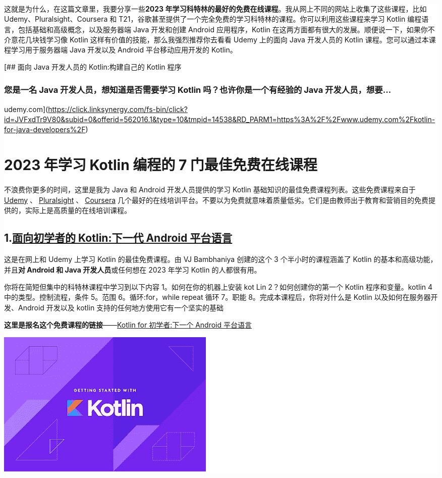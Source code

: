 这就是为什么，在这篇文章里，我要分享一些**2023 年学习科特林的最好的免费在线课程**。我从网上不同的网站上收集了这些课程，比如 Udemy、Pluralsight、Coursera 和 T21，谷歌甚至提供了一个完全免费的学习科特林的课程。你可以利用这些课程来学习 Kotlin 编程语言，包括基础和高级概念，以及服务器端 Java 开发和创建 Android 应用程序，Kotlin 在这两方面都有很大的发展。顺便说一下，如果你不介意花几块钱学习像 Kotlin 这样有价值的技能，那么我强烈推荐你去看看 Udemy 上的面向 Java 开发人员的 Kotlin 课程。您可以通过本课程学习用于服务器端 Java 开发以及 Android 平台移动应用开发的 Kotlin。

[](https://click.linksynergy.com/fs-bin/click?id=JVFxdTr9V80&subid=0&offerid=562016.1&type=10&tmpid=14538&RD_PARM1=https%3A%2F%2Fwww.udemy.com%2Fkotlin-for-java-developers%2F) [## 面向 Java 开发人员的 Kotlin:构建自己的 Kotlin 程序

### 您是一名 Java 开发人员，想知道是否需要学习 Kotlin 吗？也许你是一个有经验的 Java 开发人员，想要…

udemy.com](https://click.linksynergy.com/fs-bin/click?id=JVFxdTr9V80&subid=0&offerid=562016.1&type=10&tmpid=14538&RD_PARM1=https%3A%2F%2Fwww.udemy.com%2Fkotlin-for-java-developers%2F) 

# 2023 年学习 Kotlin 编程的 7 门最佳免费在线课程

不浪费你更多的时间，这里是我为 Java 和 Android 开发人员提供的学习 Kotlin 基础知识的最佳免费课程列表。这些免费课程来自于 [Udemy](https://javarevisited.blogspot.com/2019/08/top-10-udemy-courses-and-certifications-for-programmers.html) 、 [Pluralsight](/javarevisited/top-10-pluralsight-courses-to-learn-programming-and-software-development-during-covid-19-stay-at-30b7d8a4f88f) 、 [Coursera](/javarevisited/top-10-coursera-certificates-to-start-your-career-in-cloud-data-science-ai-mainframe-and-it-558690c83587) 几个最好的在线培训平台。不要以为免费就意味着质量低劣。它们是由教师出于教育和营销目的免费提供的，实际上是高质量的在线培训课程。

## 1.[面向初学者的 Kotlin:下一代 Android 平台语言](https://click.linksynergy.com/deeplink?id=JVFxdTr9V80&mid=39197&murl=https%3A%2F%2Fwww.udemy.com%2Fcourse%2Fkotlin-for-beginners-next-android-platform-language%2F)

这是在网上和 Udemy 上学习 Kotlin 的最佳免费课程。由 VJ Bambhaniya 创建的这个 3 个半小时的课程涵盖了 Kotlin 的基本和高级功能，并且**对 Android 和 Java 开发人员**或任何想在 2023 年学习 Kotlin 的人都很有用。

你将在简短但集中的科特林课程中学习到以下内容
1。如何在你的机器上安装 kot Lin
2？如何创建你的第一个 Kotlin 程序和变量。kotlin
4 中的类型。控制流程，条件
5。范围
6。循环:for，while repeat 循环
7。职能
8。完成本课程后，你将对什么是 Kotlin 以及如何在服务器开发、Android 开发以及 kotlin 支持的任何地方使用它有一个坚实的基础

**这里是报名这个免费课程的链接**——[Kotlin for 初学者:下一个 Android 平台语言](https://click.linksynergy.com/deeplink?id=JVFxdTr9V80&mid=39197&murl=https%3A%2F%2Fwww.udemy.com%2Fcourse%2Fkotlin-for-beginners-next-android-platform-language%2F)

[![](img/61123c77824263ab25a1b2e9c69e599b.png)](https://click.linksynergy.com/deeplink?id=JVFxdTr9V80&mid=39197&murl=https%3A%2F%2Fwww.udemy.com%2Fcourse%2Fkotlin-for-beginners-next-android-platform-language%2F)
